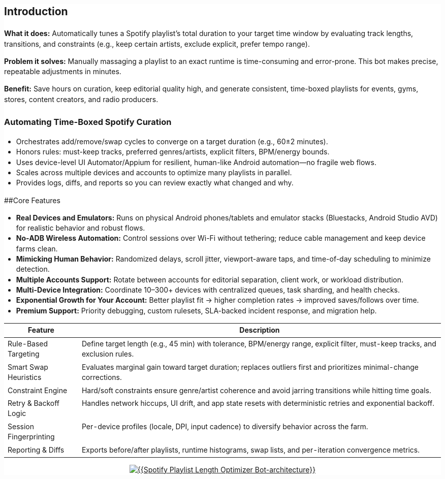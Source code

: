 ## Introduction
**What it does:** Automatically tunes a Spotify playlist’s total duration to your target time window by evaluating track lengths, transitions, and constraints (e.g., keep certain artists, exclude explicit, prefer tempo range).

**Problem it solves:** Manually massaging a playlist to an exact runtime is time-consuming and error-prone. This bot makes precise, repeatable adjustments in minutes.

**Benefit:** Save hours on curation, keep editorial quality high, and generate consistent, time-boxed playlists for events, gyms, stores, content creators, and radio producers.

### Automating Time-Boxed Spotify Curation
- Orchestrates add/remove/swap cycles to converge on a target duration (e.g., 60±2 minutes).
- Honors rules: must-keep tracks, preferred genres/artists, explicit filters, BPM/energy bounds.
- Uses device-level UI Automator/Appium for resilient, human-like Android automation—no fragile web flows.
- Scales across multiple devices and accounts to optimize many playlists in parallel.
- Provides logs, diffs, and reports so you can review exactly what changed and why.

##Core Features
- **Real Devices and Emulators:** Runs on physical Android phones/tablets and emulator stacks (Bluestacks, Android Studio AVD) for realistic behavior and robust flows.
- **No-ADB Wireless Automation:** Control sessions over Wi-Fi without tethering; reduce cable management and keep device farms clean.
- **Mimicking Human Behavior:** Randomized delays, scroll jitter, viewport-aware taps, and time-of-day scheduling to minimize detection.
- **Multiple Accounts Support:** Rotate between accounts for editorial separation, client work, or workload distribution.
- **Multi-Device Integration:** Coordinate 10–300+ devices with centralized queues, task sharding, and health checks.
- **Exponential Growth for Your Account:** Better playlist fit → higher completion rates → improved saves/follows over time.
- **Premium Support:** Priority debugging, custom rulesets, SLA-backed incident response, and migration help.

| Feature | Description |
|---|---|
| Rule-Based Targeting | Define target length (e.g., 45 min) with tolerance, BPM/energy range, explicit filter, must-keep tracks, and exclusion rules. |
| Smart Swap Heuristics | Evaluates marginal gain toward target duration; replaces outliers first and prioritizes minimal-change corrections. |
| Constraint Engine | Hard/soft constraints ensure genre/artist coherence and avoid jarring transitions while hitting time goals. |
| Retry & Backoff Logic | Handles network hiccups, UI drift, and app state resets with deterministic retries and exponential backoff. |
| Session Fingerprinting | Per-device profiles (locale, DPI, input cadence) to diversify behavior across the farm. |
| Reporting & Diffs | Exports before/after playlists, runtime histograms, swap lists, and per-iteration convergence metrics. |

</p>
<p align="center">
  <a href="https://bitbash.dev" target="_blank">
    <img src="{{Spotify Playlist Length Optimizer Bot-architecture}.png" alt="{{Spotify Playlist Length Optimizer Bot-architecture}}" width="95%">
  </a>
</p>
